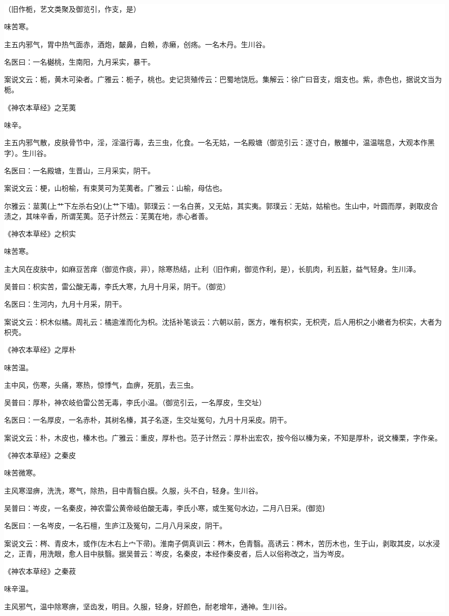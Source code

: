 （旧作栀，艺文类聚及御览引，作支，是）

味苦寒。

主五内邪气，胃中热气面赤，酒炮，皶鼻，白赖，赤癞，创疡。一名木丹。生川谷。

名医曰：一名樾桃，生南阳，九月采实，暴干。

案说文云：栀，黄木可染者。广雅云：栀子，桃也。史记货殖传云：巴蜀地饶卮。集解云：徐广曰音支，烟支也。紫，赤色也，据说文当为栀。

《神农本草经》之芜荑

味辛。

主五内邪气散，皮肤骨节中，淫，淫温行毒，去三虫，化食。一名无姑，一名殿塘（御览引云：逐寸白，散雒中，温温喘息，大观本作黑字）。生川谷。

名医曰：一名殿塘，生晋山，三月采实，阴干。

案说文云：梗，山枌榆，有束荚可为芜荑者。广雅云：山榆，母估也。

尔雅云：莁荑(上艹下左杀右殳)(上艹下墙)。郭璞云：一名白蒉，又无姑，其实夷。郭璞云：无姑，姑榆也。生山中，叶圆而厚，剥取皮合渍之，其味辛香，所谓芜荑。范子计然云：芜荑在地，赤心者善。

《神农本草经》之枳实

味苦寒。

主大风在皮肤中，如麻豆苦痒（御览作痰，非），除寒热结，止利（旧作痢，御览作利，是），长肌肉，利五脏，益气轻身。生川泽。

吴普曰：枳实苦，雷公酸无毒，李氏大寒，九月十月采，阴干。（御览）

名医曰：生河内，九月十月采，阴干。

案说文云：枳木似橘。周礼云：橘逾淮而化为枳。沈括补笔谈云：六朝以前，医方，唯有枳实，无枳壳，后人用枳之小嫩者为枳实，大者为枳壳。

《神农本草经》之厚朴

味苦温。

主中风，伤寒，头痛，寒热，惊悸气，血痹，死肌，去三虫。

吴普曰：厚朴，神农岐伯雷公苦无毒，李氏小温。（御览引云，一名厚皮，生交址）

名医曰：一名厚皮，一名赤朴，其树名榛，其子名逐，生交址冤句，九月十月采皮。阴干。

案说文云：朴，木皮也，榛木也。广雅云：重皮，厚朴也。范子计然云：厚朴出宏农，按今俗以榛为亲，不知是厚朴，说文榛栗，字作亲。

《神农本草经》之秦皮

味苦微寒。

主风寒湿痹，洗洗，寒气，除热，目中青翳白膜。久服，头不白，轻身。生川谷。

吴普曰：岑皮，一名秦皮，神农雷公黄帝岐伯酸无毒，李氏小寒，或生冤句水边，二月八日采。(御览)

名医曰：一名岑皮，一名石檀，生庐江及冤句，二月八月采皮，阴干。

案说文云：梣、青皮木，或作(左木右上宀下帚)。淮南子倜真训云：梣木，色青翳。高诱云：梣木，苦历木也，生于山，剥取其皮，以水浸之，正青，用洗眼，愈人目中肤翳。据吴普云：岑皮，名秦皮，本经作秦皮者，后人以俗称改之，当为岑皮。

《神农本草经》之秦菽

味辛温。

主风邪气，温中除寒痹，坚齿发，明目。久服，轻身，好颜色，耐老增年，通神。生川谷。
